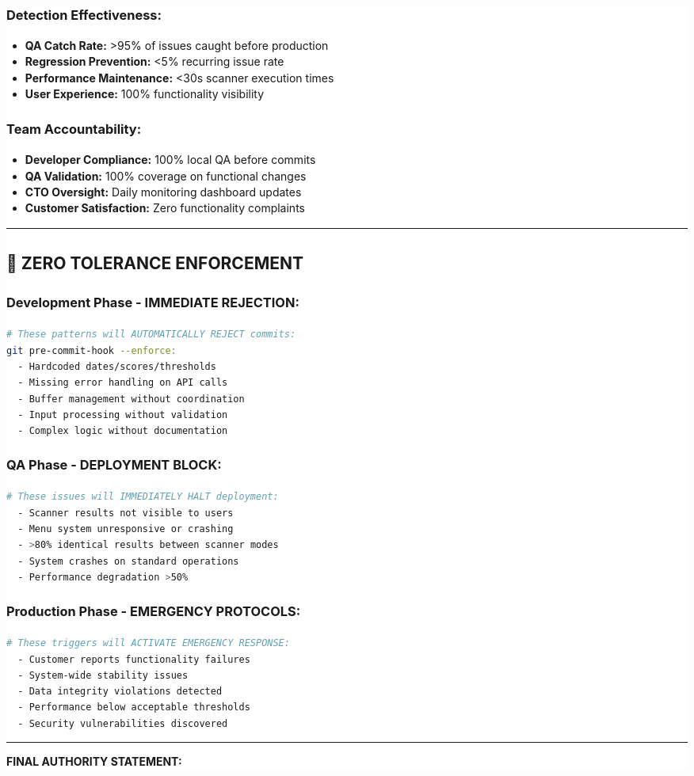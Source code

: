 ### **Detection Effectiveness:**
- **QA Catch Rate:** >95% of issues caught before production
- **Regression Prevention:** <5% recurring issue rate
- **Performance Maintenance:** <30s scanner execution times
- **User Experience:** 100% functionality visibility

### **Team Accountability:**
- **Developer Compliance:** 100% local QA before commits
- **QA Validation:** 100% coverage on functional changes
- **CTO Oversight:** Daily monitoring dashboard updates
- **Customer Satisfaction:** Zero functionality complaints

---

## 🚫 ZERO TOLERANCE ENFORCEMENT

### **Development Phase - IMMEDIATE REJECTION:**
```bash
# These patterns will AUTOMATICALLY REJECT commits:
git pre-commit-hook --enforce:
  - Hardcoded dates/scores/thresholds
  - Missing error handling on API calls
  - Buffer management without coordination
  - Input processing without validation
  - Complex logic without documentation
```

### **QA Phase - DEPLOYMENT BLOCK:**
```bash
# These issues will IMMEDIATELY HALT deployment:
  - Scanner results not visible to users
  - Menu system unresponsive or crashing
  - >80% identical results between scanner modes
  - System crashes on standard operations
  - Performance degradation >50%
```

### **Production Phase - EMERGENCY PROTOCOLS:**
```bash
# These triggers will ACTIVATE EMERGENCY RESPONSE:
  - Customer reports functionality failures
  - System-wide stability issues
  - Data integrity violations detected
  - Performance below acceptable thresholds
  - Security vulnerabilities discovered
```

---

**FINAL AUTHORITY STATEMENT:**
